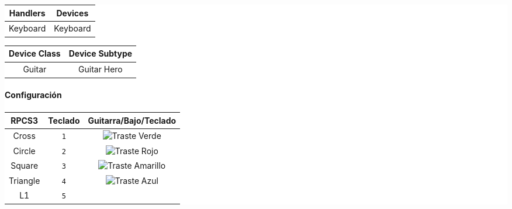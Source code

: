 <table>
<thead>
<tr>
<th align="center">Handlers</th>
<th align="center">Devices</th>
</tr>
</thead>
<tbody>
<tr>
<td align="center">Keyboard</td>
<td align="center">Keyboard</td>
</tr>
</tbody>
</table>
<table>
<thead>
<tr>
<th align="center">Device Class</th>
<th align="center">Device Subtype</th>
</tr>
</thead>
<tbody>
<tr>
<td align="center">Guitar</td>
<td align="center">Guitar Hero</td>
</tr>
</tbody>
</table><h4 id="configuracion">Configuración</h4>

<table>
<thead>
<tr>
<th align="center"><strong>RPCS3</strong></th>
<th align="center"><strong>Teclado</strong></th>
<th align="center"><strong>Guitarra/Bajo/Teclado</strong></th>
</tr>
</thead>
<tbody>
<tr>
<td align="center">Cross</td>
<td align="center"><code>1</code></td>
<td align="center"><img src="https://rb3pc.milohax.org/images/btns/gtrs/gf.png" alt="Traste Verde" title="Traste Verde"></td>
</tr>
<tr>
<td align="center">Circle</td>
<td align="center"><code>2</code></td>
<td align="center"><img src="https://rb3pc.milohax.org/images/btns/gtrs/rf.png" alt="Traste Rojo" title="Traste Rojo"></td>
</tr>
<tr>
<td align="center">Square</td>
<td align="center"><code>3</code></td>
<td align="center"><img src="https://rb3pc.milohax.org/images/btns/gtrs/yf.png" alt="Traste Amarillo" title="Traste Amarillo"></td>
</tr>
<tr>
<td align="center">Triangle</td>
<td align="center"><code>4</code></td>
<td align="center"><img src="https://rb3pc.milohax.org/images/btns/gtrs/bf.png" alt="Traste Azul" title="Traste Azul"></td>
</tr>
<tr>
<td align="center">L1</td>
<td align="center"><code>5</code></td>